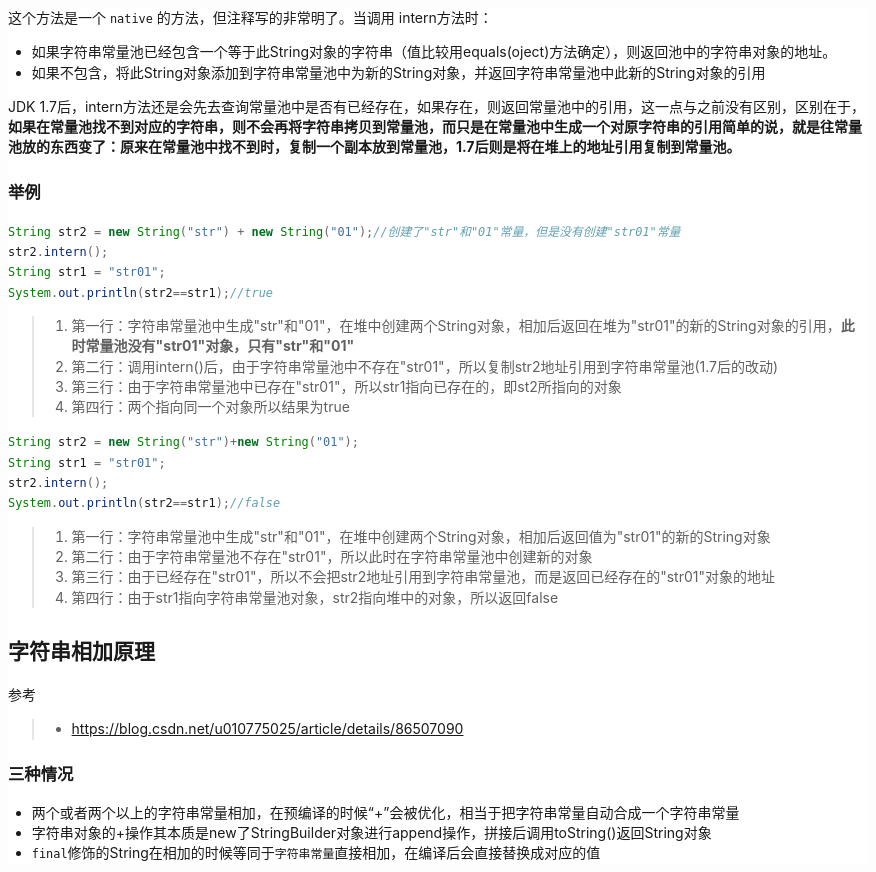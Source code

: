 





这个方法是一个 `native` 的方法，但注释写的非常明了。当调用 intern方法时：

- 如果字符串常量池已经包含一个等于此String对象的字符串（值比较用equals(oject)方法确定），则返回池中的字符串对象的地址。
- 如果不包含，将此String对象添加到字符串常量池中为新的String对象，并返回字符串常量池中此新的String对象的引用



JDK 1.7后，intern方法还是会先去查询常量池中是否有已经存在，如果存在，则返回常量池中的引用，这一点与之前没有区别，区别在于，**如果在常量池找不到对应的字符串，则不会再将字符串拷贝到常量池，而只是在常量池中生成一个对原字符串的引用简单的说，就是往常量池放的东西变了：原来在常量池中找不到时，复制一个副本放到常量池，1.7后则是将在堆上的地址引用复制到常量池。**



### 举例

```java
String str2 = new String("str") + new String("01");//创建了"str"和"01"常量，但是没有创建"str01"常量
str2.intern();
String str1 = "str01";
System.out.println(str2==str1);//true
```

> 1. 第一行：字符串常量池中生成"str"和"01"，在堆中创建两个String对象，相加后返回在堆为"str01"的新的String对象的引用，**此时常量池没有"str01"对象，只有"str"和"01"**
> 2. 第二行：调用intern()后，由于字符串常量池中不存在"str01"，所以复制str2地址引用到字符串常量池(1.7后的改动)
> 3. 第三行：由于字符串常量池中已存在"str01"，所以str1指向已存在的，即st2所指向的对象
> 4. 第四行：两个指向同一个对象所以结果为true



```java
String str2 = new String("str")+new String("01");
String str1 = "str01";
str2.intern();
System.out.println(str2==str1);//false
```

> 1. 第一行：字符串常量池中生成"str"和"01"，在堆中创建两个String对象，相加后返回值为"str01"的新的String对象
> 2. 第二行：由于字符串常量池不存在"str01"，所以此时在字符串常量池中创建新的对象
> 3. 第三行：由于已经存在"str01"，所以不会把str2地址引用到字符串常量池，而是返回已经存在的"str01"对象的地址
> 4. 第四行：由于str1指向字符串常量池对象，str2指向堆中的对象，所以返回false





## 字符串相加原理

参考

> - https://blog.csdn.net/u010775025/article/details/86507090



### 三种情况



- 两个或者两个以上的字符串常量相加，在预编译的时候“+”会被优化，相当于把字符串常量自动合成一个字符串常量
- 字符串对象的+操作其本质是new了StringBuilder对象进行append操作，拼接后调用toString()返回String对象
- `final`修饰的String在相加的时候等同于`字符串常量`直接相加，在编译后会直接替换成对应的值
